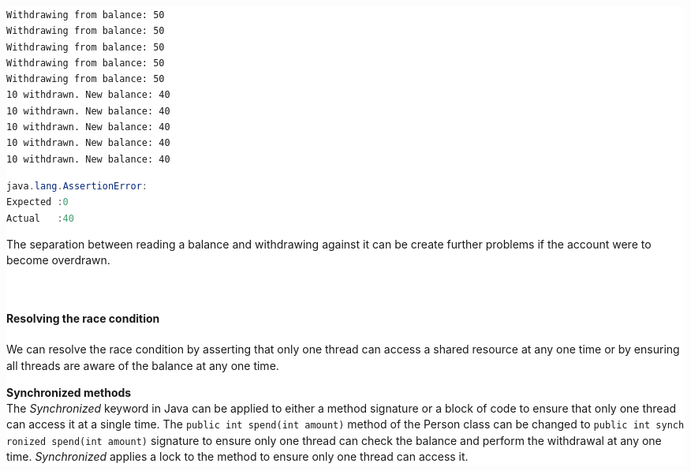 ```
Withdrawing from balance: 50
Withdrawing from balance: 50
Withdrawing from balance: 50
Withdrawing from balance: 50
Withdrawing from balance: 50
10 withdrawn. New balance: 40
10 withdrawn. New balance: 40
10 withdrawn. New balance: 40
10 withdrawn. New balance: 40
10 withdrawn. New balance: 40
```
```java
java.lang.AssertionError: 
Expected :0
Actual   :40
```
</p>
<p>
The separation between reading a balance and withdrawing against it can be create further problems if the account were to become overdrawn.
</p>

<br>
<h4>Resolving the race condition</h4>
<p>
We can resolve the race condition by asserting that only one thread can access a shared resource at any one time or by ensuring all threads are aware of the balance at any one time.
</p>
<p>
<strong>Synchronized methods</strong><br>
The <i>Synchronized</i> keyword in Java can be applied to either a method signature or a block of code to ensure that only one thread can access it at a single time. The <code>public int spend(int amount)</code> method of the Person class can be changed to <code>public int synchronized spend(int amount)</code> signature to ensure only one thread can check the balance and perform the withdrawal at any one time. <i>Synchronized</i> applies a lock to the method to ensure only one thread can access it.
